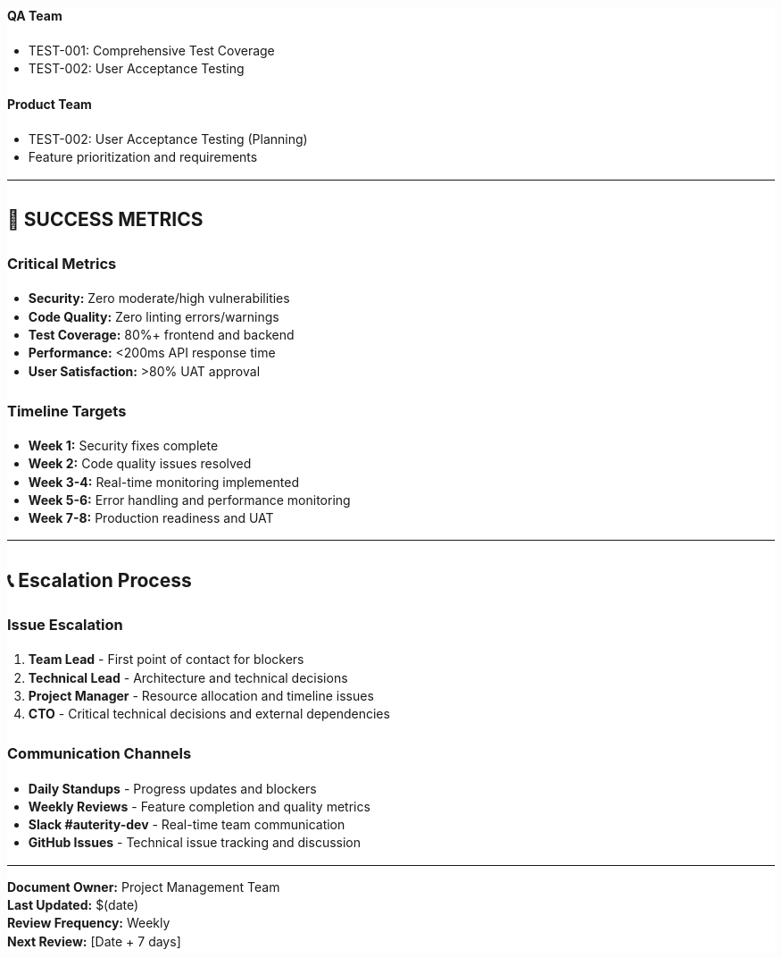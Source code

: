 #### **QA Team**
- TEST-001: Comprehensive Test Coverage
- TEST-002: User Acceptance Testing

#### **Product Team**
- TEST-002: User Acceptance Testing (Planning)
- Feature prioritization and requirements

---

## 🎯 SUCCESS METRICS

### Critical Metrics
- **Security:** Zero moderate/high vulnerabilities
- **Code Quality:** Zero linting errors/warnings
- **Test Coverage:** 80%+ frontend and backend
- **Performance:** <200ms API response time
- **User Satisfaction:** >80% UAT approval

### Timeline Targets
- **Week 1:** Security fixes complete
- **Week 2:** Code quality issues resolved
- **Week 3-4:** Real-time monitoring implemented
- **Week 5-6:** Error handling and performance monitoring
- **Week 7-8:** Production readiness and UAT

---

## 📞 Escalation Process

### Issue Escalation
1. **Team Lead** - First point of contact for blockers
2. **Technical Lead** - Architecture and technical decisions
3. **Project Manager** - Resource allocation and timeline issues
4. **CTO** - Critical technical decisions and external dependencies

### Communication Channels
- **Daily Standups** - Progress updates and blockers
- **Weekly Reviews** - Feature completion and quality metrics
- **Slack #auterity-dev** - Real-time team communication
- **GitHub Issues** - Technical issue tracking and discussion

---

**Document Owner:** Project Management Team  
**Last Updated:** $(date)  
**Review Frequency:** Weekly  
**Next Review:** [Date + 7 days]